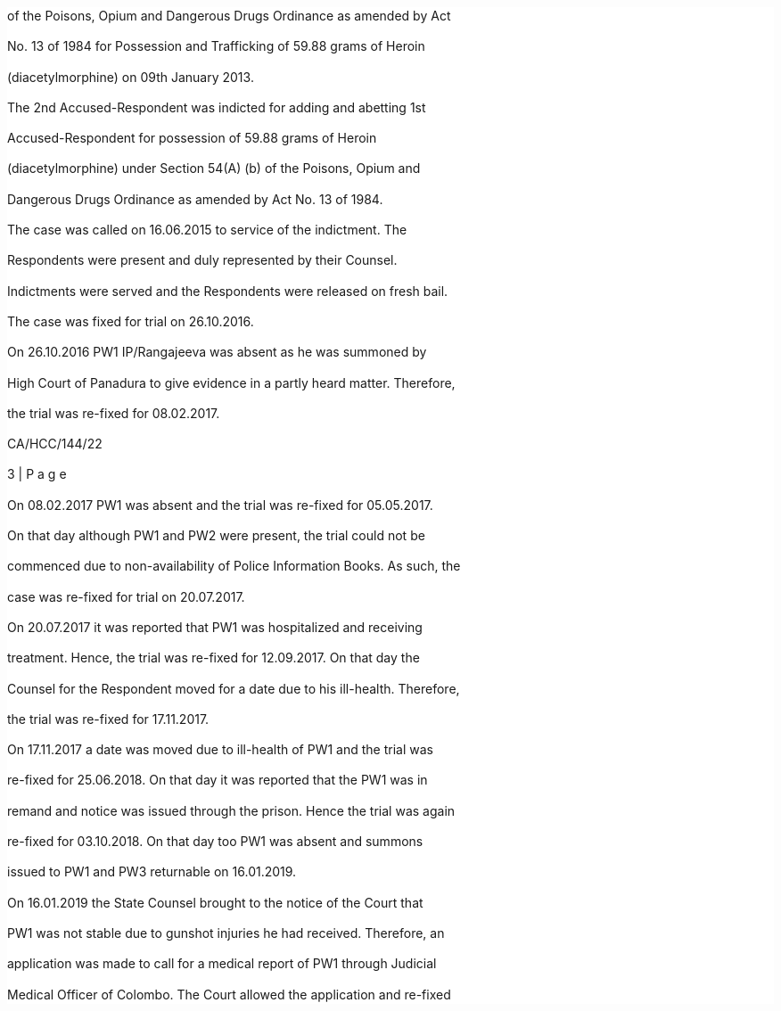 of the Poisons, Opium and Dangerous Drugs Ordinance as amended by Act

No. 13 of 1984 for Possession and Trafficking of 59.88 grams of Heroin

(diacetylmorphine) on 09th January 2013.

The 2nd Accused-Respondent was indicted for adding and abetting 1st

Accused-Respondent for possession of 59.88 grams of Heroin

(diacetylmorphine) under Section 54(A) (b) of the Poisons, Opium and

Dangerous Drugs Ordinance as amended by Act No. 13 of 1984.

The case was called on 16.06.2015 to service of the indictment. The

Respondents were present and duly represented by their Counsel.

Indictments were served and the Respondents were released on fresh bail.

The case was fixed for trial on 26.10.2016.

On 26.10.2016 PW1 IP/Rangajeeva was absent as he was summoned by

High Court of Panadura to give evidence in a partly heard matter. Therefore,

the trial was re-fixed for 08.02.2017.

CA/HCC/144/22

3 | P a g e

On 08.02.2017 PW1 was absent and the trial was re-fixed for 05.05.2017.

On that day although PW1 and PW2 were present, the trial could not be

commenced due to non-availability of Police Information Books. As such, the

case was re-fixed for trial on 20.07.2017.

On 20.07.2017 it was reported that PW1 was hospitalized and receiving

treatment. Hence, the trial was re-fixed for 12.09.2017. On that day the

Counsel for the Respondent moved for a date due to his ill-health. Therefore,

the trial was re-fixed for 17.11.2017.

On 17.11.2017 a date was moved due to ill-health of PW1 and the trial was

re-fixed for 25.06.2018. On that day it was reported that the PW1 was in

remand and notice was issued through the prison. Hence the trial was again

re-fixed for 03.10.2018. On that day too PW1 was absent and summons

issued to PW1 and PW3 returnable on 16.01.2019.

On 16.01.2019 the State Counsel brought to the notice of the Court that

PW1 was not stable due to gunshot injuries he had received. Therefore, an

application was made to call for a medical report of PW1 through Judicial

Medical Officer of Colombo. The Court allowed the application and re-fixed
